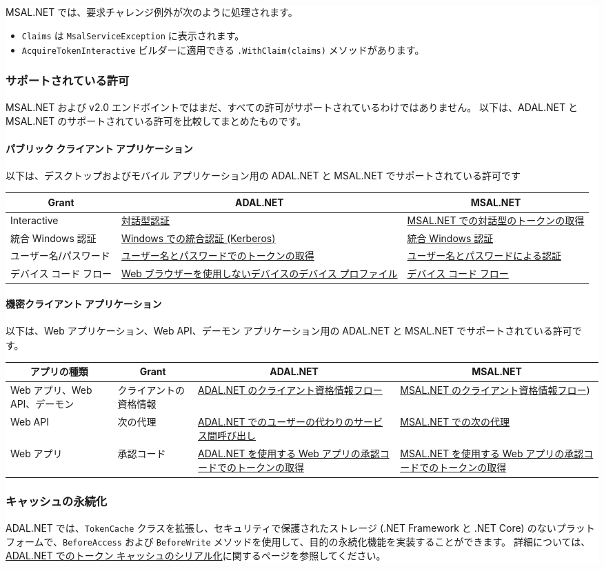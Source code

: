 MSAL.NET では、要求チャレンジ例外が次のように処理されます。

- `Claims` は `MsalServiceException` に表示されます。
- `AcquireTokenInteractive` ビルダーに適用できる `.WithClaim(claims)` メソッドがあります。 

### <a name="supported-grants"></a>サポートされている許可

MSAL.NET および v2.0 エンドポイントではまだ、すべての許可がサポートされているわけではありません。 以下は、ADAL.NET と MSAL.NET のサポートされている許可を比較してまとめたものです。

#### <a name="public-client-applications"></a>パブリック クライアント アプリケーション

以下は、デスクトップおよびモバイル アプリケーション用の ADAL.NET と MSAL.NET でサポートされている許可です

Grant | ADAL.NET | MSAL.NET
----- |----- | -----
Interactive | [対話型認証](https://github.com/AzureAD/azure-activedirectory-library-for-dotnet/wiki/Acquiring-tokens-interactively---Public-client-application-flows) | [MSAL.NET での対話型のトークンの取得](https://github.com/AzureAD/microsoft-authentication-library-for-dotnet/wiki/Acquiring-tokens-interactively)
統合 Windows 認証 | [Windows での統合認証 (Kerberos)](https://github.com/AzureAD/azure-activedirectory-library-for-dotnet/wiki/AcquireTokenSilentAsync-using-Integrated-authentication-on-Windows-(Kerberos)) | [統合 Windows 認証](msal-authentication-flows.md#integrated-windows-authentication)
ユーザー名/パスワード | [ユーザー名とパスワードでのトークンの取得](https://github.com/AzureAD/azure-activedirectory-library-for-dotnet/wiki/Acquiring-tokens-with-username-and-password)| [ユーザー名とパスワードによる認証](msal-authentication-flows.md#usernamepassword)
デバイス コード フロー | [Web ブラウザーを使用しないデバイスのデバイス プロファイル](https://github.com/AzureAD/azure-activedirectory-library-for-dotnet/wiki/Device-profile-for-devices-without-web-browsers) | [デバイス コード フロー](msal-authentication-flows.md#device-code)

#### <a name="confidential-client-applications"></a>機密クライアント アプリケーション

以下は、Web アプリケーション、Web API、デーモン アプリケーション用の ADAL.NET と MSAL.NET でサポートされている許可です。

アプリの種類 | Grant | ADAL.NET | MSAL.NET
----- | ----- | ----- | -----
Web アプリ、Web API、デーモン | クライアントの資格情報 | [ADAL.NET のクライアント資格情報フロー](https://github.com/AzureAD/azure-activedirectory-library-for-dotnet/wiki/Client-credential-flows) | [MSAL.NET のクライアント資格情報フロー](msal-authentication-flows.md#client-credentials))
Web API | 次の代理 | [ADAL.NET でのユーザーの代わりのサービス間呼び出し](https://github.com/AzureAD/azure-activedirectory-library-for-dotnet/wiki/Service-to-service-calls-on-behalf-of-the-user) | [MSAL.NET での次の代理](msal-authentication-flows.md#on-behalf-of)
Web アプリ | 承認コード | [ADAL.NET を使用する Web アプリの承認コードでのトークンの取得](https://github.com/AzureAD/azure-activedirectory-library-for-dotnet/wiki/Acquiring-tokens-with-authorization-codes-on-web-apps) | [MSAL.NET を使用する Web アプリの承認コードでのトークンの取得](msal-authentication-flows.md#authorization-code)

### <a name="cache-persistence"></a>キャッシュの永続化

ADAL.NET では、`TokenCache` クラスを拡張し、セキュリティで保護されたストレージ (.NET Framework と .NET Core) のないプラットフォームで、`BeforeAccess` および `BeforeWrite` メソッドを使用して、目的の永続化機能を実装することができます。 詳細については、[ADAL.NET でのトークン キャッシュのシリアル化](https://github.com/AzureAD/azure-activedirectory-library-for-dotnet/wiki/Token-cache-serialization)に関するページを参照してください。
